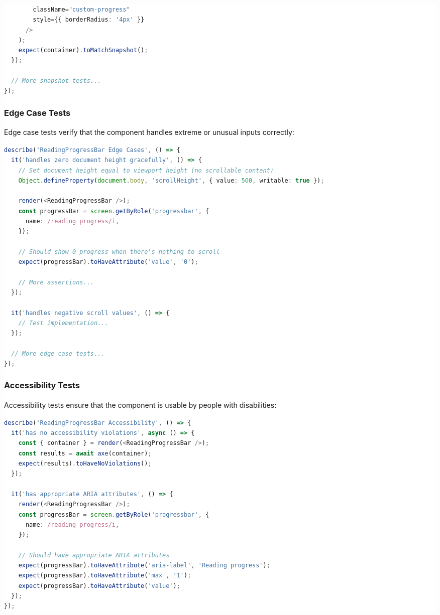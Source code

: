```typescript
        className="custom-progress"
        style={{ borderRadius: '4px' }}
      />
    );
    expect(container).toMatchSnapshot();
  });

  // More snapshot tests...
});
```

### Edge Case Tests

Edge case tests verify that the component handles extreme or unusual inputs correctly:

```typescript
describe('ReadingProgressBar Edge Cases', () => {
  it('handles zero document height gracefully', () => {
    // Set document height equal to viewport height (no scrollable content)
    Object.defineProperty(document.body, 'scrollHeight', { value: 500, writable: true });

    render(<ReadingProgressBar />);
    const progressBar = screen.getByRole('progressbar', {
      name: /reading progress/i,
    });

    // Should show 0 progress when there's nothing to scroll
    expect(progressBar).toHaveAttribute('value', '0');

    // More assertions...
  });

  it('handles negative scroll values', () => {
    // Test implementation...
  });

  // More edge case tests...
});
```

### Accessibility Tests

Accessibility tests ensure that the component is usable by people with disabilities:

```typescript
describe('ReadingProgressBar Accessibility', () => {
  it('has no accessibility violations', async () => {
    const { container } = render(<ReadingProgressBar />);
    const results = await axe(container);
    expect(results).toHaveNoViolations();
  });

  it('has appropriate ARIA attributes', () => {
    render(<ReadingProgressBar />);
    const progressBar = screen.getByRole('progressbar', {
      name: /reading progress/i,
    });

    // Should have appropriate ARIA attributes
    expect(progressBar).toHaveAttribute('aria-label', 'Reading progress');
    expect(progressBar).toHaveAttribute('max', '1');
    expect(progressBar).toHaveAttribute('value');
  });
});
```